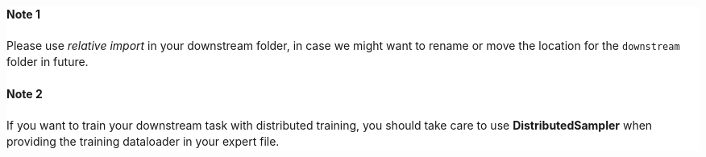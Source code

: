 #### Note 1

Please use _relative import_ in your downstream folder, in case we might want to rename or move the location for the `downstream` folder in future.

#### Note 2

If you want to train your downstream task with distributed training, you should take care to use **DistributedSampler** when providing the training dataloader in your expert file.
